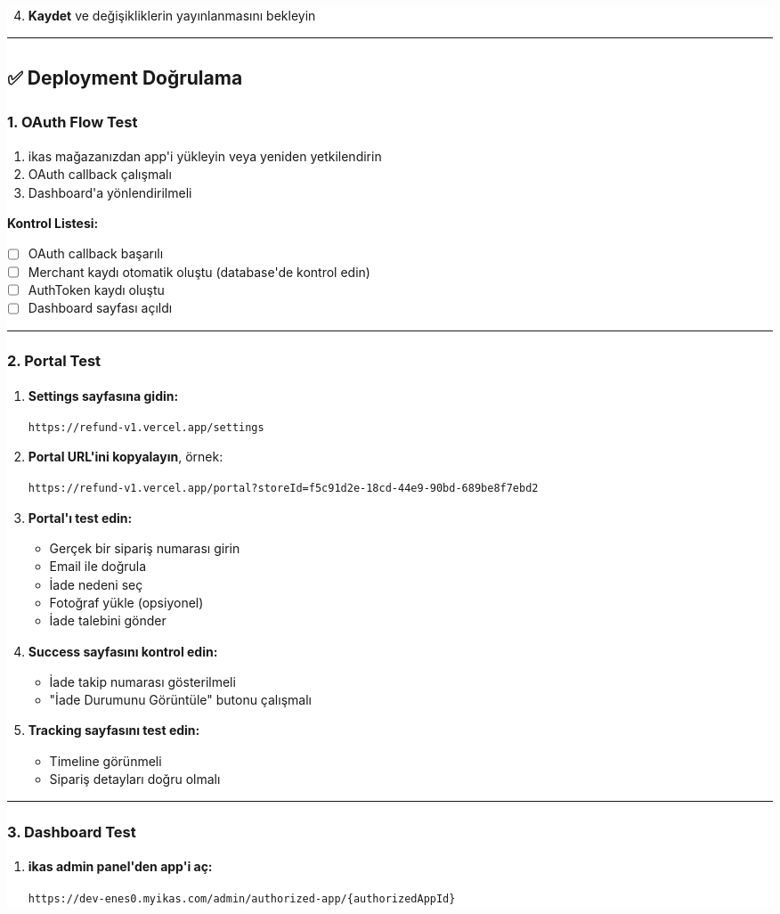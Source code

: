 4. **Kaydet** ve değişikliklerin yayınlanmasını bekleyin

---

## ✅ Deployment Doğrulama

### 1. OAuth Flow Test

1. ikas mağazanızdan app'i yükleyin veya yeniden yetkilendirin
2. OAuth callback çalışmalı
3. Dashboard'a yönlendirilmeli

**Kontrol Listesi:**
- [ ] OAuth callback başarılı
- [ ] Merchant kaydı otomatik oluştu (database'de kontrol edin)
- [ ] AuthToken kaydı oluştu
- [ ] Dashboard sayfası açıldı

---

### 2. Portal Test

1. **Settings sayfasına gidin:**
   ```
   https://refund-v1.vercel.app/settings
   ```

2. **Portal URL'ini kopyalayın**, örnek:
   ```
   https://refund-v1.vercel.app/portal?storeId=f5c91d2e-18cd-44e9-90bd-689be8f7ebd2
   ```

3. **Portal'ı test edin:**
   - Gerçek bir sipariş numarası girin
   - Email ile doğrula
   - İade nedeni seç
   - Fotoğraf yükle (opsiyonel)
   - İade talebini gönder

4. **Success sayfasını kontrol edin:**
   - İade takip numarası gösterilmeli
   - "İade Durumunu Görüntüle" butonu çalışmalı

5. **Tracking sayfasını test edin:**
   - Timeline görünmeli
   - Sipariş detayları doğru olmalı

---

### 3. Dashboard Test

1. **ikas admin panel'den app'i aç:**
   ```
   https://dev-enes0.myikas.com/admin/authorized-app/{authorizedAppId}
   ```
